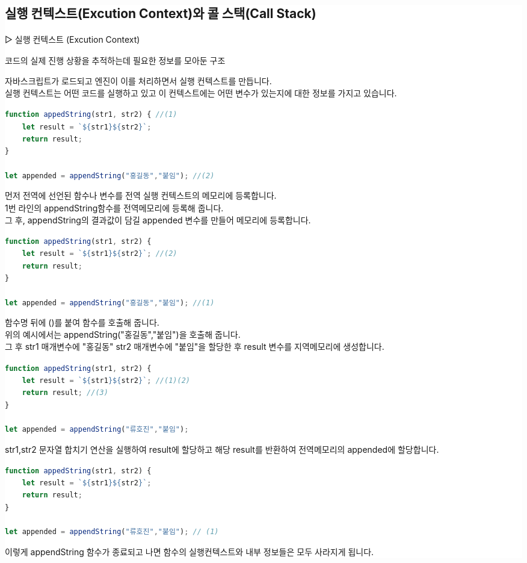 ## 실행 컨텍스트(Excution Context)와 콜 스택(Call Stack)

▷ 실행 컨텍스트 (Excution Context)

코드의 실제 진행 상황을 추적하는데 필요한 정보를 모아둔 구조

자바스크립트가 로드되고 엔진이 이를 처리하면서 실행 컨텍스트를 만듭니다.<br>
실행 컨텍스트는 어떤 코드를 실행하고 있고 이 컨텍스트에는 어떤 변수가 있는지에 대한 정보를 가지고 있습니다.

```js
function appedString(str1, str2) { //(1)
	let result = `${str1}${str2}`;
	return result;
}

let appended = appendString("홍길동","붙임"); //(2)
```
 
먼저 전역에 선언된 함수나 변수를 전역 실행 컨텍스트의 메모리에 등록합니다.<br>
1번 라인의 appendString함수를 전역메모리에 등록해 줍니다.<br>
그 후, appendString의 결과값이 담길 appended 변수를 만들어 메모리에 등록합니다.

```js
function appedString(str1, str2) {
	let result = `${str1}${str2}`; //(2)
	return result;
}

let appended = appendString("홍길동","붙임"); //(1)
```

함수명 뒤에 ()를 붙여 함수를 호출해 줍니다.<br>
위의 예시에서는 appendString("홍길동","붙임")을 호출해 줍니다.<br>
그 후 str1 매개변수에 "홍길동" str2 매개변수에 "붙임"을 할당한 후 result 변수를 지역메모리에 생성합니다.

```js
function appedString(str1, str2) {
	let result = `${str1}${str2}`; //(1)(2)
	return result; //(3)
}

let appended = appendString("류호진","붙임");
```

str1,str2 문자열 합치기 연산을 실행하여 result에 할당하고 해당 result를 반환하여 전역메모리의 appended에 할당합니다.

```js
function appedString(str1, str2) {
	let result = `${str1}${str2}`;
	return result;
}

let appended = appendString("류호진","붙임"); // (1)
```

이렇게 appendString 함수가 종료되고 나면 함수의 실행컨텍스트와 내부 정보들은 모두 사라지게 됩니다.
